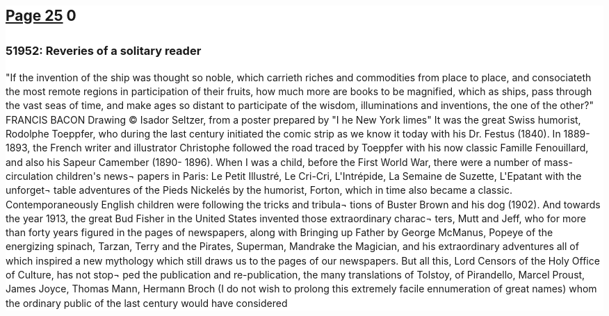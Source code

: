 ## [Page 25](https://demo.humlab.umu.se/courier/078271engo.pdf#page=25) 0

### 51952: Reveries of a solitary reader

"If the invention of the ship was
thought so noble, which carrieth riches
and commodities from place to place,
and consociateth the most remote
regions in participation of their fruits,
how much more are books to be
magnified, which as ships, pass through
the vast seas of time, and make ages
so distant to participate of the wisdom,
illuminations and inventions, the one
of the other?"
FRANCIS BACON
Drawing © Isador Seltzer, from a poster prepared by "I he New York limes"
It was the great Swiss humorist,
Rodolphe Toeppfer, who during the
last century initiated the comic strip
as we know it today with his Dr. Festus
(1840). In 1889-1893, the French writer
and illustrator Christophe followed
the road traced by Toeppfer with his
now classic Famille Fenouillard, and
also his Sapeur Camember (1890-
1896).
When I was a child, before the
First World War, there were a number
of mass-circulation children's news¬
papers in Paris: Le Petit Illustré, Le
Cri-Cri, L'Intrépide, La Semaine de
Suzette, L'Epatant with the unforget¬
table adventures of the Pieds Nickelés
by the humorist, Forton, which in time
also became a classic.
Contemporaneously English children
were following the tricks and tribula¬
tions of Buster Brown and his dog
(1902). And towards the year 1913, the
great Bud Fisher in the United States
invented those extraordinary charac¬
ters, Mutt and Jeff, who for more than
forty years figured in the pages of
newspapers, along with Bringing up
Father by George McManus, Popeye
of the energizing spinach, Tarzan, Terry
and the Pirates, Superman, Mandrake
the Magician, and his extraordinary
adventures all of which inspired a
new mythology which still draws us to
the pages of our newspapers.
But all this, Lord Censors of the
Holy Office of Culture, has not stop¬
ped the publication and re-publication,
the many translations of Tolstoy, of
Pirandello, Marcel Proust, James Joyce,
Thomas Mann, Hermann Broch (I
do not wish to prolong this extremely
facile ennumeration of great names)
whom the ordinary public of the
last century would have considered